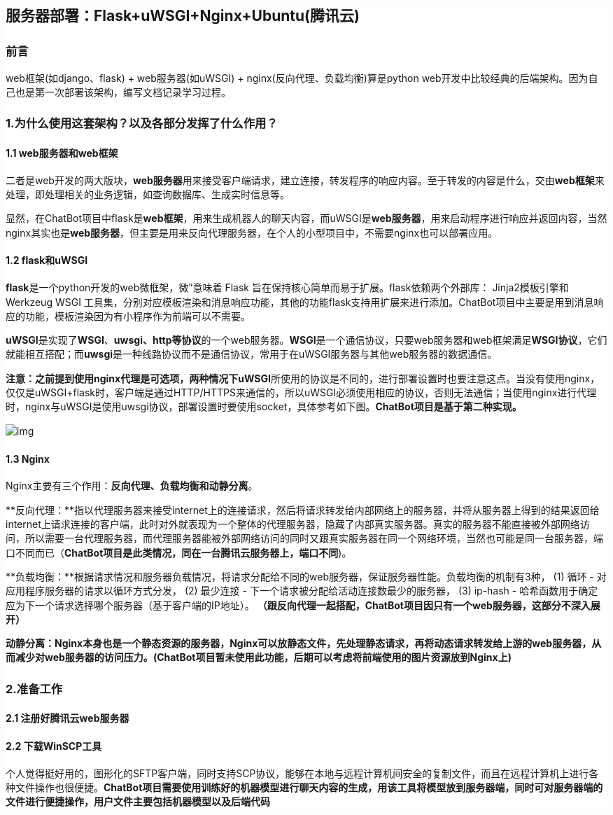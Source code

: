 ## 服务器部署：Flask+uWSGI+Nginx+Ubuntu(腾讯云)

### 前言

web框架(如django、flask) + web服务器(如uWSGI) + nginx(反向代理、负载均衡)算是python web开发中比较经典的后端架构。因为自己也是第一次部署该架构，编写文档记录学习过程。

### 1.为什么使用这套架构？以及各部分发挥了什么作用？

#### 1.1 web服务器和web框架

二者是web开发的两大版块，**web服务器**用来接受客户端请求，建立连接，转发程序的响应内容。至于转发的内容是什么，交由**web框架**来处理，即处理相关的业务逻辑，如查询数据库、生成实时信息等。

显然，在ChatBot项目中flask是**web框架**，用来生成机器人的聊天内容，而uWSGI是**web服务器**，用来启动程序进行响应并返回内容，当然nginx其实也是**web服务器**，但主要是用来反向代理服务器，在个人的小型项目中，不需要nginx也可以部署应用。

#### 1.2 flask和uWSGI

**flask**是一个python开发的web微框架，微”意味着 Flask 旨在保持核心简单而易于扩展。flask依赖两个外部库： Jinja2模板引擎和 Werkzeug WSGI 工具集，分别对应模板渲染和消息响应功能，其他的功能flask支持用扩展来进行添加。ChatBot项目中主要是用到消息响应的功能，模板渲染因为有小程序作为前端可以不需要。

**uWSGI**是实现了**WSGI**、**uwsgi、http等协议**的一个web服务器。**WSGI**是一个通信协议，只要web服务器和web框架满足**WSGI协议**，它们就能相互搭配；而**uwsgi**是一种线路协议而不是通信协议，常用于在uWSGI服务器与其他web服务器的数据通信。

**注意：**之前提到使用nginx代理是可选项，两种情况下**uWSGI**所使用的协议是不同的，进行部署设置时也要注意这点。当没有使用nginx，仅仅是uWSGI+flask时，客户端是通过HTTP/HTTPS来通信的，所以uWSGI必须使用相应的协议，否则无法通信；当使用nginx进行代理时，nginx与uWSGI是使用uwsgi协议，部署设置时要使用socket，具体参考如下图。**ChatBot项目是基于第二种实现。**

![img](https://img-blog.csdnimg.cn/20190814110155935.png)

#### 1.3 Nginx

Nginx主要有三个作用：**反向代理、负载均衡和动静分离**。

**反向代理：**指以代理服务器来接受internet上的连接请求，然后将请求转发给内部网络上的服务器，并将从服务器上得到的结果返回给internet上请求连接的客户端，此时对外就表现为一个整体的代理服务器，隐藏了内部真实服务器。真实的服务器不能直接被外部网络访问，所以需要一台代理服务器，而代理服务器能被外部网络访问的同时又跟真实服务器在同一个网络环境，当然也可能是同一台服务器，端口不同而已（**ChatBot项目是此类情况，同在一台腾讯云服务器上，端口不同**)。

**负载均衡：**根据请求情况和服务器负载情况，将请求分配给不同的web服务器，保证服务器性能。负载均衡的机制有3种， (1) 循环 - 对应用程序服务器的请求以循环方式分发，
(2) 最少连接 - 下一个请求被分配给活动连接数最少的服务器，
(3) ip-hash - 哈希函数用于确定应为下一个请求选择哪个服务器（基于客户端的IP地址）。
**（跟反向代理一起搭配，ChatBot项目因只有一个web服务器，这部分不深入展开）**

**动静分离：**Nginx本身也是一个静态资源的服务器，Nginx可以放静态文件，先处理静态请求，再将动态请求转发给上游的web服务器，从而减少对web服务器的访问压力。**(ChatBot项目暂未使用此功能，后期可以考虑将前端使用的图片资源放到Nginx上)**

### 2.准备工作

#### 2.1 注册好腾讯云web服务器

#### 2.2 下载WinSCP工具

个人觉得挺好用的，图形化的SFTP客户端，同时支持SCP协议，能够在本地与远程计算机间安全的复制文件，而且在远程计算机上进行各种文件操作也很便捷。**ChatBot项目需要使用训练好的机器模型进行聊天内容的生成，用该工具将模型放到服务器端，同时可对服务器端的文件进行便捷操作，用户文件主要包括机器模型以及后端代码**
